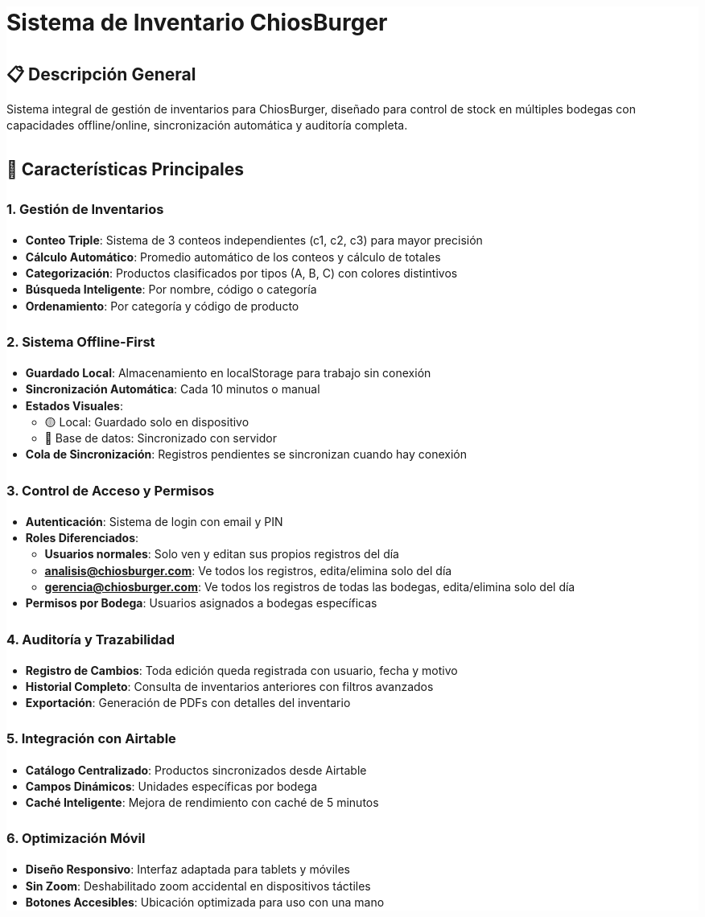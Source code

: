 # Sistema de Inventario ChiosBurger

## 📋 Descripción General

Sistema integral de gestión de inventarios para ChiosBurger, diseñado para control de stock en múltiples bodegas con capacidades offline/online, sincronización automática y auditoría completa.

## 🚀 Características Principales

### 1. **Gestión de Inventarios**
- **Conteo Triple**: Sistema de 3 conteos independientes (c1, c2, c3) para mayor precisión
- **Cálculo Automático**: Promedio automático de los conteos y cálculo de totales
- **Categorización**: Productos clasificados por tipos (A, B, C) con colores distintivos
- **Búsqueda Inteligente**: Por nombre, código o categoría
- **Ordenamiento**: Por categoría y código de producto

### 2. **Sistema Offline-First**
- **Guardado Local**: Almacenamiento en localStorage para trabajo sin conexión
- **Sincronización Automática**: Cada 10 minutos o manual
- **Estados Visuales**: 
  - 🟡 Local: Guardado solo en dispositivo
  - 🔵 Base de datos: Sincronizado con servidor
- **Cola de Sincronización**: Registros pendientes se sincronizan cuando hay conexión

### 3. **Control de Acceso y Permisos**
- **Autenticación**: Sistema de login con email y PIN
- **Roles Diferenciados**:
  - **Usuarios normales**: Solo ven y editan sus propios registros del día
  - **analisis@chiosburger.com**: Ve todos los registros, edita/elimina solo del día
  - **gerencia@chiosburger.com**: Ve todos los registros de todas las bodegas, edita/elimina solo del día
- **Permisos por Bodega**: Usuarios asignados a bodegas específicas

### 4. **Auditoría y Trazabilidad**
- **Registro de Cambios**: Toda edición queda registrada con usuario, fecha y motivo
- **Historial Completo**: Consulta de inventarios anteriores con filtros avanzados
- **Exportación**: Generación de PDFs con detalles del inventario

### 5. **Integración con Airtable**
- **Catálogo Centralizado**: Productos sincronizados desde Airtable
- **Campos Dinámicos**: Unidades específicas por bodega
- **Caché Inteligente**: Mejora de rendimiento con caché de 5 minutos

### 6. **Optimización Móvil**
- **Diseño Responsivo**: Interfaz adaptada para tablets y móviles
- **Sin Zoom**: Deshabilitado zoom accidental en dispositivos táctiles
- **Botones Accesibles**: Ubicación optimizada para uso con una mano
